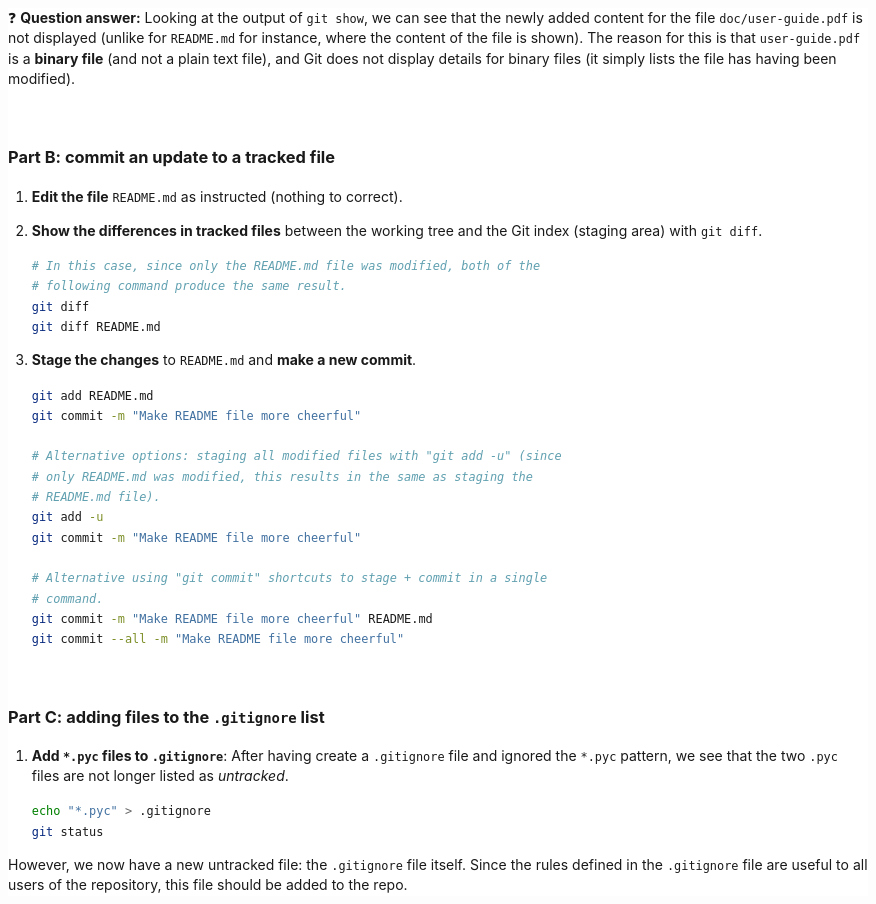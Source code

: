    :question:
   **Question answer:**
   Looking at the output of `git show`, we can see that the newly added content
   for the file `doc/user-guide.pdf` is not displayed (unlike for `README.md`
   for instance, where the content of the file is shown). The reason for
   this is that `user-guide.pdf` is a **binary file** (and not a plain text
   file), and Git does not display details for binary files (it simply lists
   the file has having been modified).

<br>

### Part B: commit an update to a tracked file

1. **Edit the file** `README.md` as instructed (nothing to correct).

2. **Show the differences in tracked files** between the working tree and the
   Git index (staging area) with `git diff`.
   ```sh
   # In this case, since only the README.md file was modified, both of the
   # following command produce the same result.
   git diff
   git diff README.md
   ```

3. **Stage the changes** to `README.md` and **make a new commit**.
   ```sh
   git add README.md
   git commit -m "Make README file more cheerful"

   # Alternative options: staging all modified files with "git add -u" (since
   # only README.md was modified, this results in the same as staging the
   # README.md file).
   git add -u
   git commit -m "Make README file more cheerful"

   # Alternative using "git commit" shortcuts to stage + commit in a single
   # command.
   git commit -m "Make README file more cheerful" README.md
   git commit --all -m "Make README file more cheerful"
   ```

<br>

### Part C: adding files to the `.gitignore` list

1. **Add `*.pyc` files to `.gitignore`**:
   After having create a `.gitignore` file and ignored the `*.pyc` pattern,
   we see that the two `.pyc` files are not longer listed as *untracked*.
    ```sh
    echo "*.pyc" > .gitignore
    git status
    ```

  However, we now have a new untracked file: the `.gitignore` file itself.
  Since the rules defined in the `.gitignore` file are useful to all users of
  the repository, this file should be added to the repo.
